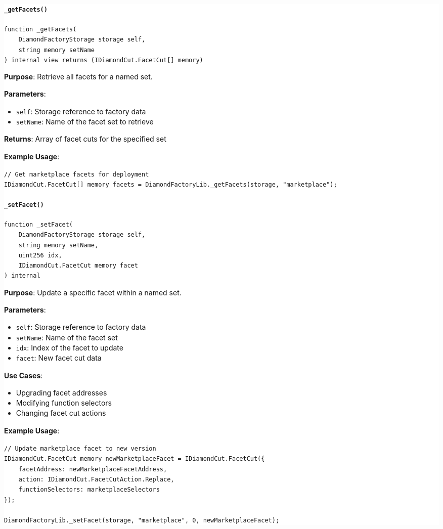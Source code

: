 
#### `_getFacets()`
```solidity
function _getFacets(
    DiamondFactoryStorage storage self, 
    string memory setName
) internal view returns (IDiamondCut.FacetCut[] memory)
```

**Purpose**: Retrieve all facets for a named set.

**Parameters**:
- `self`: Storage reference to factory data
- `setName`: Name of the facet set to retrieve

**Returns**: Array of facet cuts for the specified set

**Example Usage**:
```solidity
// Get marketplace facets for deployment
IDiamondCut.FacetCut[] memory facets = DiamondFactoryLib._getFacets(storage, "marketplace");
```

#### `_setFacet()`
```solidity
function _setFacet(
    DiamondFactoryStorage storage self, 
    string memory setName, 
    uint256 idx, 
    IDiamondCut.FacetCut memory facet
) internal
```

**Purpose**: Update a specific facet within a named set.

**Parameters**:
- `self`: Storage reference to factory data
- `setName`: Name of the facet set
- `idx`: Index of the facet to update
- `facet`: New facet cut data

**Use Cases**:
- Upgrading facet addresses
- Modifying function selectors
- Changing facet cut actions

**Example Usage**:
```solidity
// Update marketplace facet to new version
IDiamondCut.FacetCut memory newMarketplaceFacet = IDiamondCut.FacetCut({
    facetAddress: newMarketplaceFacetAddress,
    action: IDiamondCut.FacetCutAction.Replace,
    functionSelectors: marketplaceSelectors
});

DiamondFactoryLib._setFacet(storage, "marketplace", 0, newMarketplaceFacet);
```
